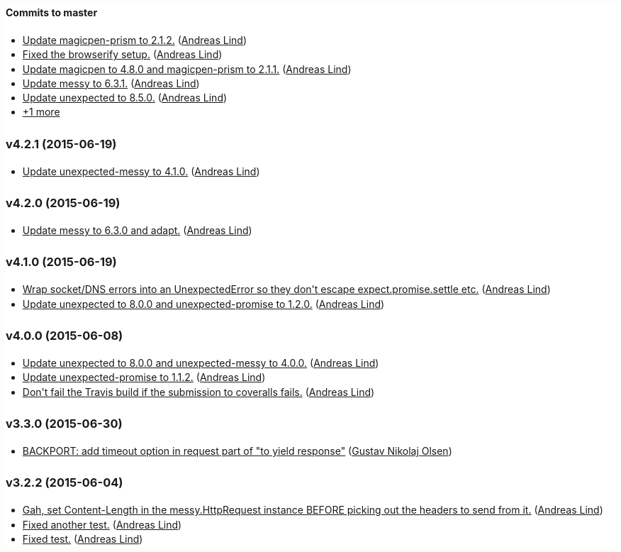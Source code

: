 #### Commits to master

- [Update magicpen-prism to 2.1.2.](https://github.com/unexpectedjs/unexpected-http/commit/2c2f6e3e9a7a5a8b882b23d7e4f693e012786f9a) ([Andreas Lind](mailto:andreas@one.com))
- [Fixed the browserify setup.](https://github.com/unexpectedjs/unexpected-http/commit/92e6840b71b8173d7245dad104b64d29807ef427) ([Andreas Lind](mailto:andreas@one.com))
- [Update magicpen to 4.8.0 and magicpen-prism to 2.1.1.](https://github.com/unexpectedjs/unexpected-http/commit/b949c84a34287e82a02a4a7b0c078721a562bd81) ([Andreas Lind](mailto:andreas@one.com))
- [Update messy to 6.3.1.](https://github.com/unexpectedjs/unexpected-http/commit/4ae8db2465b8ec1101d5ee05a7b398b65c8df971) ([Andreas Lind](mailto:andreas@one.com))
- [Update unexpected to 8.5.0.](https://github.com/unexpectedjs/unexpected-http/commit/7f17e5ca9550aac0152fb66bf0eb0440b3fb4cb2) ([Andreas Lind](mailto:andreas@one.com))
- [+1 more](https://github.com/unexpectedjs/unexpected-http/compare/v4.2.1...v4.3.0)

### v4.2.1 (2015-06-19)

- [Update unexpected-messy to 4.1.0.](https://github.com/unexpectedjs/unexpected-http/commit/362f873c7358edc539ebd4cb6fe2e58d890168c2) ([Andreas Lind](mailto:andreas@one.com))

### v4.2.0 (2015-06-19)

- [Update messy to 6.3.0 and adapt.](https://github.com/unexpectedjs/unexpected-http/commit/9a58d111d7744ee9f622ad2b1ed2d21dc2b6f9c0) ([Andreas Lind](mailto:andreas@one.com))

### v4.1.0 (2015-06-19)

- [Wrap socket\/DNS errors into an UnexpectedError so they don't escape expect.promise.settle etc.](https://github.com/unexpectedjs/unexpected-http/commit/2866c987677af8ac9823dd093abdf8d2df93751e) ([Andreas Lind](mailto:andreas@one.com))
- [Update unexpected to 8.0.0 and unexpected-promise to 1.2.0.](https://github.com/unexpectedjs/unexpected-http/commit/056e0f459a9e11a02c48d0fa88286919f882cabc) ([Andreas Lind](mailto:andreas@one.com))

### v4.0.0 (2015-06-08)

- [Update unexpected to 8.0.0 and unexpected-messy to 4.0.0.](https://github.com/unexpectedjs/unexpected-http/commit/ea9016b931c8669dd7ef2436c25fd04e116e4960) ([Andreas Lind](mailto:andreas@one.com))
- [Update unexpected-promise to 1.1.2.](https://github.com/unexpectedjs/unexpected-http/commit/945f0efcf6183ee69eb340458c5487ca1f724677) ([Andreas Lind](mailto:andreas@one.com))
- [Don't fail the Travis build if the submission to coveralls fails.](https://github.com/unexpectedjs/unexpected-http/commit/1061ed802ec036d34477ec645eacb71c45d823ca) ([Andreas Lind](mailto:andreas@one.com))

### v3.3.0 (2015-06-30)

- [BACKPORT: add timeout option in request part of "to yield response"](https://github.com/unexpectedjs/unexpected-http/commit/c664ebba3eb2b6259e7e6dee7fc9e90a0daa3c26) ([Gustav Nikolaj Olsen](mailto:gno@one.com))

### v3.2.2 (2015-06-04)

- [Gah, set Content-Length in the messy.HttpRequest instance BEFORE picking out the headers to send from it.](https://github.com/unexpectedjs/unexpected-http/commit/f4fc694cc5597e663c8a6db2d66835d46a7d7b1c) ([Andreas Lind](mailto:andreas@one.com))
- [Fixed another test.](https://github.com/unexpectedjs/unexpected-http/commit/90dbcbc969c38bdc389a9f28d15bc95d3b773434) ([Andreas Lind](mailto:andreas@one.com))
- [Fixed test.](https://github.com/unexpectedjs/unexpected-http/commit/77d9239036399baaecf3ae8757f91b141e26feb7) ([Andreas Lind](mailto:andreas@one.com))
